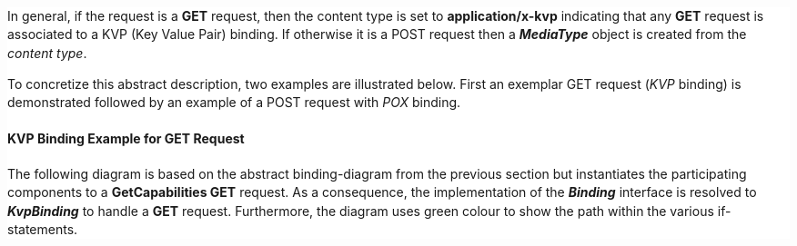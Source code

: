 In general, if the request is a **GET** request, then the content type is set to **application/x-kvp** indicating that any **GET** request is associated to a KVP (Key Value Pair) binding. If otherwise it is a POST request then a ***MediaType*** object is created from the *content type*.

To concretize this abstract description, two examples are illustrated below. First an exemplar GET request (*KVP* binding) is demonstrated followed by an example of a POST request with *POX* binding.

#### KVP Binding Example for GET Request

The following diagram is based on the abstract binding-diagram from the previous section but instantiates the participating components to a **GetCapabilities GET** request. As a consequence, the implementation of the ***Binding*** interface is resolved to ***KvpBinding*** to handle a **GET** request. Furthermore, the diagram uses green colour to show the path within the various if-statements.
